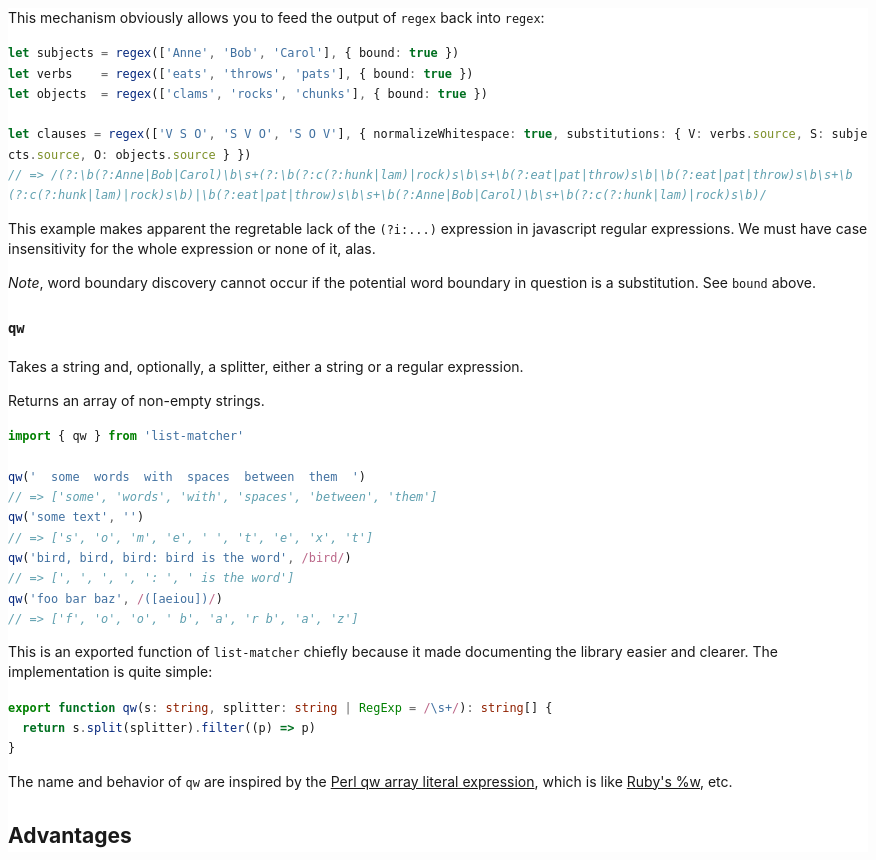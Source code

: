 This mechanism obviously allows you to feed the output of `regex` back into `regex`:

```ts
let subjects = regex(['Anne', 'Bob', 'Carol'], { bound: true })
let verbs    = regex(['eats', 'throws', 'pats'], { bound: true })
let objects  = regex(['clams', 'rocks', 'chunks'], { bound: true })

let clauses = regex(['V S O', 'S V O', 'S O V'], { normalizeWhitespace: true, substitutions: { V: verbs.source, S: subjects.source, O: objects.source } })
// => /(?:\b(?:Anne|Bob|Carol)\b\s+(?:\b(?:c(?:hunk|lam)|rock)s\b\s+\b(?:eat|pat|throw)s\b|\b(?:eat|pat|throw)s\b\s+\b(?:c(?:hunk|lam)|rock)s\b)|\b(?:eat|pat|throw)s\b\s+\b(?:Anne|Bob|Carol)\b\s+\b(?:c(?:hunk|lam)|rock)s\b)/
```

This example makes apparent the regretable lack of the `(?i:...)` expression in javascript regular expressions. We must have case insensitivity for
the whole expression or none of it, alas.

*Note*, word boundary discovery cannot occur if the potential word boundary in question is a substitution. See `bound` above.

### `qw`

Takes a string and, optionally, a splitter, either a string or a regular expression.

Returns an array of non-empty strings.

```ts
import { qw } from 'list-matcher'

qw('  some  words  with  spaces  between  them  ')
// => ['some', 'words', 'with', 'spaces', 'between', 'them']
qw('some text', '')
// => ['s', 'o', 'm', 'e', ' ', 't', 'e', 'x', 't']
qw('bird, bird, bird: bird is the word', /bird/)
// => [', ', ', ', ': ', ' is the word']
qw('foo bar baz', /([aeiou])/)
// => ['f', 'o', 'o', ' b', 'a', 'r b', 'a', 'z']
```

This is an exported function of `list-matcher` chiefly because it made documenting the library easier and clearer. The implementation is quite simple:

```ts
export function qw(s: string, splitter: string | RegExp = /\s+/): string[] {
  return s.split(splitter).filter((p) => p)
}
```

The name and behavior of `qw` are inspired by the [Perl qw array literal expression](https://perlmaven.com/qw-quote-word), which is like
[Ruby's %w](https://docs.ruby-lang.org/en/2.0.0/syntax/literals_rdoc.html#label-Percent+Strings), etc.

## Advantages

